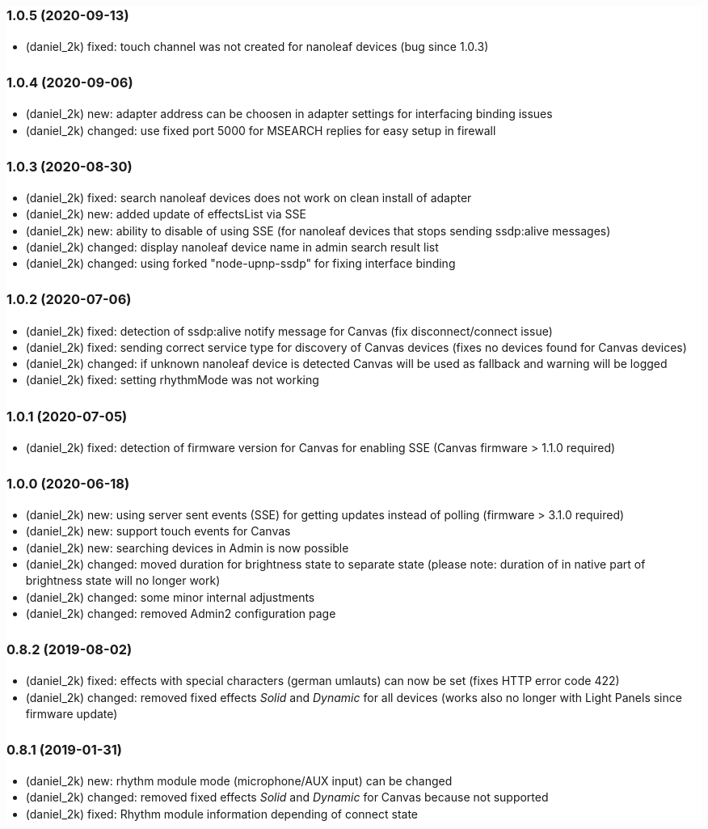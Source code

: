 ### 1.0.5 (2020-09-13)
* (daniel_2k) fixed: touch channel was not created for nanoleaf devices (bug since 1.0.3)

### 1.0.4 (2020-09-06)
* (daniel_2k) new: adapter address can be choosen in adapter settings for interfacing binding issues
* (daniel_2k) changed: use fixed port 5000 for MSEARCH replies for easy setup in firewall

### 1.0.3 (2020-08-30)
* (daniel_2k) fixed: search nanoleaf devices does not work on clean install of adapter
* (daniel_2k) new: added update of effectsList via SSE
* (daniel_2k) new: ability to disable of using SSE (for nanoleaf devices that stops sending ssdp:alive messages)
* (daniel_2k) changed: display nanoleaf device name in admin search result list
* (daniel_2k) changed: using forked "node-upnp-ssdp" for fixing interface binding

### 1.0.2 (2020-07-06)
* (daniel_2k) fixed: detection of ssdp:alive notify message for Canvas (fix disconnect/connect issue)
* (daniel_2k) fixed: sending correct service type for discovery of Canvas devices (fixes no devices found for Canvas devices)
* (daniel_2k) changed: if unknown nanoleaf device is detected Canvas will be used as fallback and warning will be logged
* (daniel_2k) fixed: setting rhythmMode was not working

### 1.0.1 (2020-07-05)
* (daniel_2k) fixed: detection of firmware version for Canvas for enabling SSE (Canvas firmware > 1.1.0 required)

### 1.0.0 (2020-06-18)
* (daniel_2k) new: using server sent events (SSE) for getting updates instead of polling (firmware > 3.1.0 required)
* (daniel_2k) new: support touch events for Canvas
* (daniel_2k) new: searching devices in Admin is now possible
* (daniel_2k) changed: moved duration for brightness state to separate state (please note: duration of in native part of brightness state will no longer work)
* (daniel_2k) changed: some minor internal adjustments
* (daniel_2k) changed: removed Admin2 configuration page

### 0.8.2 (2019-08-02)
* (daniel_2k) fixed: effects with special characters (german umlauts) can now be set (fixes HTTP error code 422)
* (daniel_2k) changed: removed fixed effects *Solid* and *Dynamic* for all devices (works also no longer with Light Panels since firmware update)

### 0.8.1 (2019-01-31)
* (daniel_2k) new: rhythm module mode (microphone/AUX input) can be changed
* (daniel_2k) changed: removed fixed effects *Solid* and *Dynamic* for Canvas because not supported
* (daniel_2k) fixed: Rhythm module information depending of connect state
